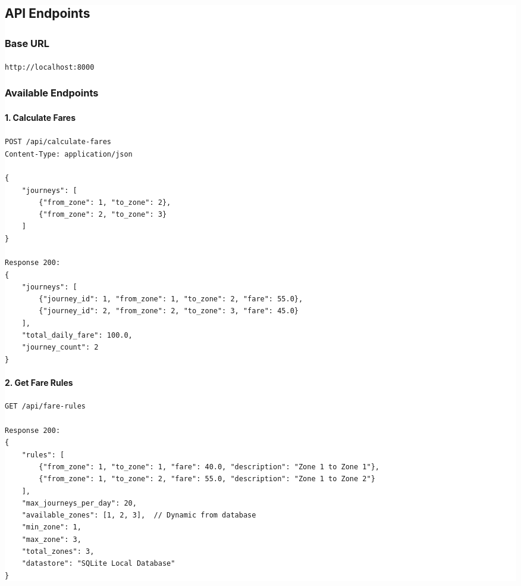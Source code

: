 ## API Endpoints

### Base URL

```
http://localhost:8000
```

### Available Endpoints

#### 1. Calculate Fares

```http
POST /api/calculate-fares
Content-Type: application/json

{
    "journeys": [
        {"from_zone": 1, "to_zone": 2},
        {"from_zone": 2, "to_zone": 3}
    ]
}

Response 200:
{
    "journeys": [
        {"journey_id": 1, "from_zone": 1, "to_zone": 2, "fare": 55.0},
        {"journey_id": 2, "from_zone": 2, "to_zone": 3, "fare": 45.0}
    ],
    "total_daily_fare": 100.0,
    "journey_count": 2
}
```

#### 2. Get Fare Rules

```http
GET /api/fare-rules

Response 200:
{
    "rules": [
        {"from_zone": 1, "to_zone": 1, "fare": 40.0, "description": "Zone 1 to Zone 1"},
        {"from_zone": 1, "to_zone": 2, "fare": 55.0, "description": "Zone 1 to Zone 2"}
    ],
    "max_journeys_per_day": 20,
    "available_zones": [1, 2, 3],  // Dynamic from database
    "min_zone": 1,
    "max_zone": 3,
    "total_zones": 3,
    "datastore": "SQLite Local Database"
}
```
